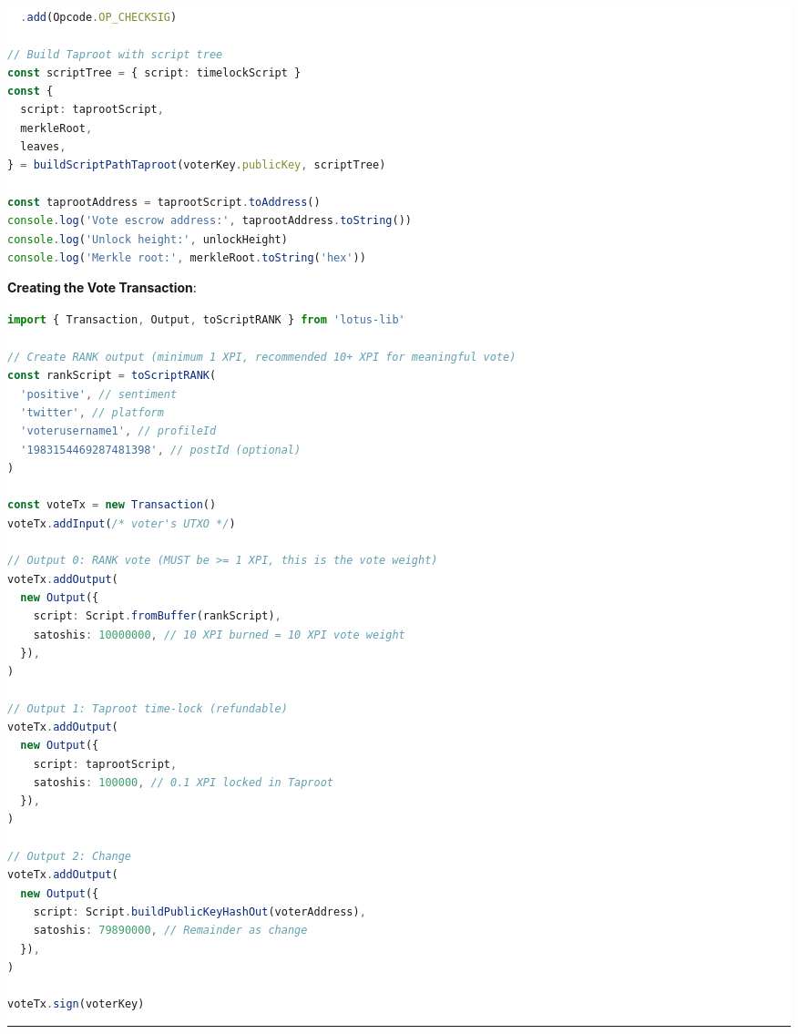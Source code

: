 ```typescript
  .add(Opcode.OP_CHECKSIG)

// Build Taproot with script tree
const scriptTree = { script: timelockScript }
const {
  script: taprootScript,
  merkleRoot,
  leaves,
} = buildScriptPathTaproot(voterKey.publicKey, scriptTree)

const taprootAddress = taprootScript.toAddress()
console.log('Vote escrow address:', taprootAddress.toString())
console.log('Unlock height:', unlockHeight)
console.log('Merkle root:', merkleRoot.toString('hex'))
```

**Creating the Vote Transaction**:

```typescript
import { Transaction, Output, toScriptRANK } from 'lotus-lib'

// Create RANK output (minimum 1 XPI, recommended 10+ XPI for meaningful vote)
const rankScript = toScriptRANK(
  'positive', // sentiment
  'twitter', // platform
  'voterusername1', // profileId
  '1983154469287481398', // postId (optional)
)

const voteTx = new Transaction()
voteTx.addInput(/* voter's UTXO */)

// Output 0: RANK vote (MUST be >= 1 XPI, this is the vote weight)
voteTx.addOutput(
  new Output({
    script: Script.fromBuffer(rankScript),
    satoshis: 10000000, // 10 XPI burned = 10 XPI vote weight
  }),
)

// Output 1: Taproot time-lock (refundable)
voteTx.addOutput(
  new Output({
    script: taprootScript,
    satoshis: 100000, // 0.1 XPI locked in Taproot
  }),
)

// Output 2: Change
voteTx.addOutput(
  new Output({
    script: Script.buildPublicKeyHashOut(voterAddress),
    satoshis: 79890000, // Remainder as change
  }),
)

voteTx.sign(voterKey)
```

---
